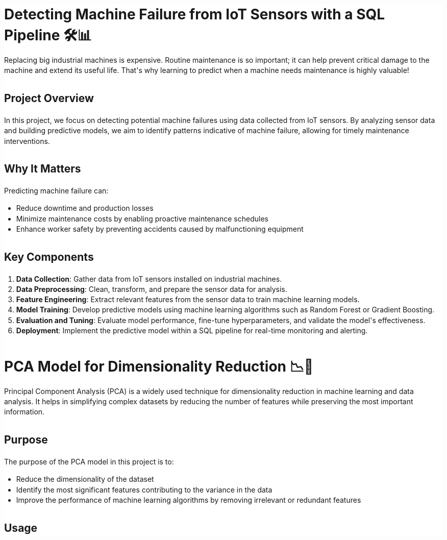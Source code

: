 
# Detecting Machine Failure from IoT Sensors with a SQL Pipeline 🛠️📊

Replacing big industrial machines is expensive. Routine maintenance is so important; it can help prevent critical damage to the machine and extend its useful life. That's why learning to predict when a machine needs maintenance is highly valuable!

## Project Overview

In this project, we focus on detecting potential machine failures using data collected from IoT sensors. By analyzing sensor data and building predictive models, we aim to identify patterns indicative of machine failure, allowing for timely maintenance interventions.

## Why It Matters

Predicting machine failure can:
- Reduce downtime and production losses
- Minimize maintenance costs by enabling proactive maintenance schedules
- Enhance worker safety by preventing accidents caused by malfunctioning equipment

## Key Components

1. **Data Collection**: Gather data from IoT sensors installed on industrial machines.
2. **Data Preprocessing**: Clean, transform, and prepare the sensor data for analysis.
3. **Feature Engineering**: Extract relevant features from the sensor data to train machine learning models.
4. **Model Training**: Develop predictive models using machine learning algorithms such as Random Forest or Gradient Boosting.
5. **Evaluation and Tuning**: Evaluate model performance, fine-tune hyperparameters, and validate the model's effectiveness.
6. **Deployment**: Implement the predictive model within a SQL pipeline for real-time monitoring and alerting.

# PCA Model for Dimensionality Reduction 📉🧮

Principal Component Analysis (PCA) is a widely used technique for dimensionality reduction in machine learning and data analysis. It helps in simplifying complex datasets by reducing the number of features while preserving the most important information.

## Purpose

The purpose of the PCA model in this project is to:
- Reduce the dimensionality of the dataset
- Identify the most significant features contributing to the variance in the data
- Improve the performance of machine learning algorithms by removing irrelevant or redundant features

## Usage
